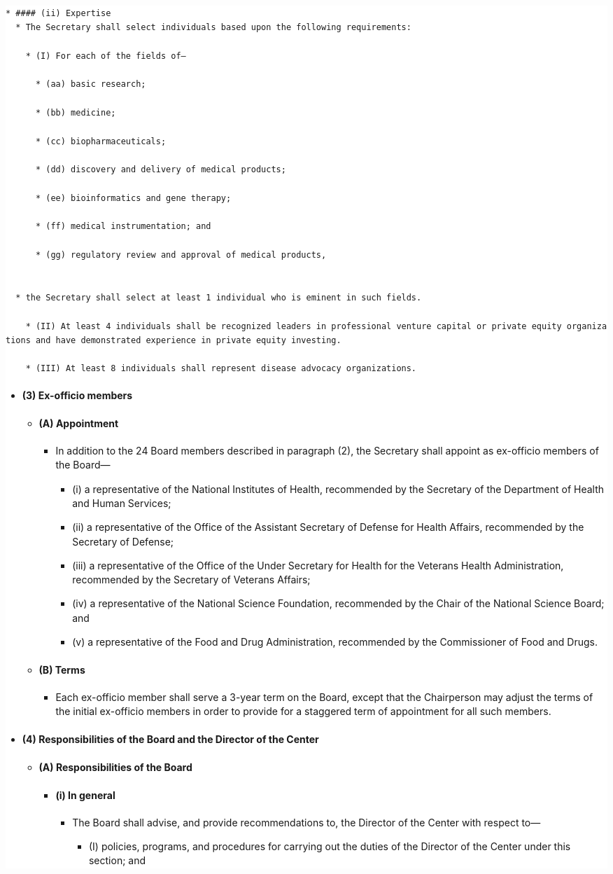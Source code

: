     * #### (ii) Expertise
      * The Secretary shall select individuals based upon the following requirements:

        * (I) For each of the fields of—

          * (aa) basic research;

          * (bb) medicine;

          * (cc) biopharmaceuticals;

          * (dd) discovery and delivery of medical products;

          * (ee) bioinformatics and gene therapy;

          * (ff) medical instrumentation; and

          * (gg) regulatory review and approval of medical products,


      * the Secretary shall select at least 1 individual who is eminent in such fields.

        * (II) At least 4 individuals shall be recognized leaders in professional venture capital or private equity organizations and have demonstrated experience in private equity investing.

        * (III) At least 8 individuals shall represent disease advocacy organizations.

* #### (3) Ex-officio members
  * #### (A) Appointment
    * In addition to the 24 Board members described in paragraph (2), the Secretary shall appoint as ex-officio members of the Board—

      * (i) a representative of the National Institutes of Health, recommended by the Secretary of the Department of Health and Human Services;

      * (ii) a representative of the Office of the Assistant Secretary of Defense for Health Affairs, recommended by the Secretary of Defense;

      * (iii) a representative of the Office of the Under Secretary for Health for the Veterans Health Administration, recommended by the Secretary of Veterans Affairs;

      * (iv) a representative of the National Science Foundation, recommended by the Chair of the National Science Board; and

      * (v) a representative of the Food and Drug Administration, recommended by the Commissioner of Food and Drugs.

  * #### (B) Terms
    * Each ex-officio member shall serve a 3-year term on the Board, except that the Chairperson may adjust the terms of the initial ex-officio members in order to provide for a staggered term of appointment for all such members.

* #### (4) Responsibilities of the Board and the Director of the Center
  * #### (A) Responsibilities of the Board
    * #### (i) In general
      * The Board shall advise, and provide recommendations to, the Director of the Center with respect to—

        * (I) policies, programs, and procedures for carrying out the duties of the Director of the Center under this section; and
